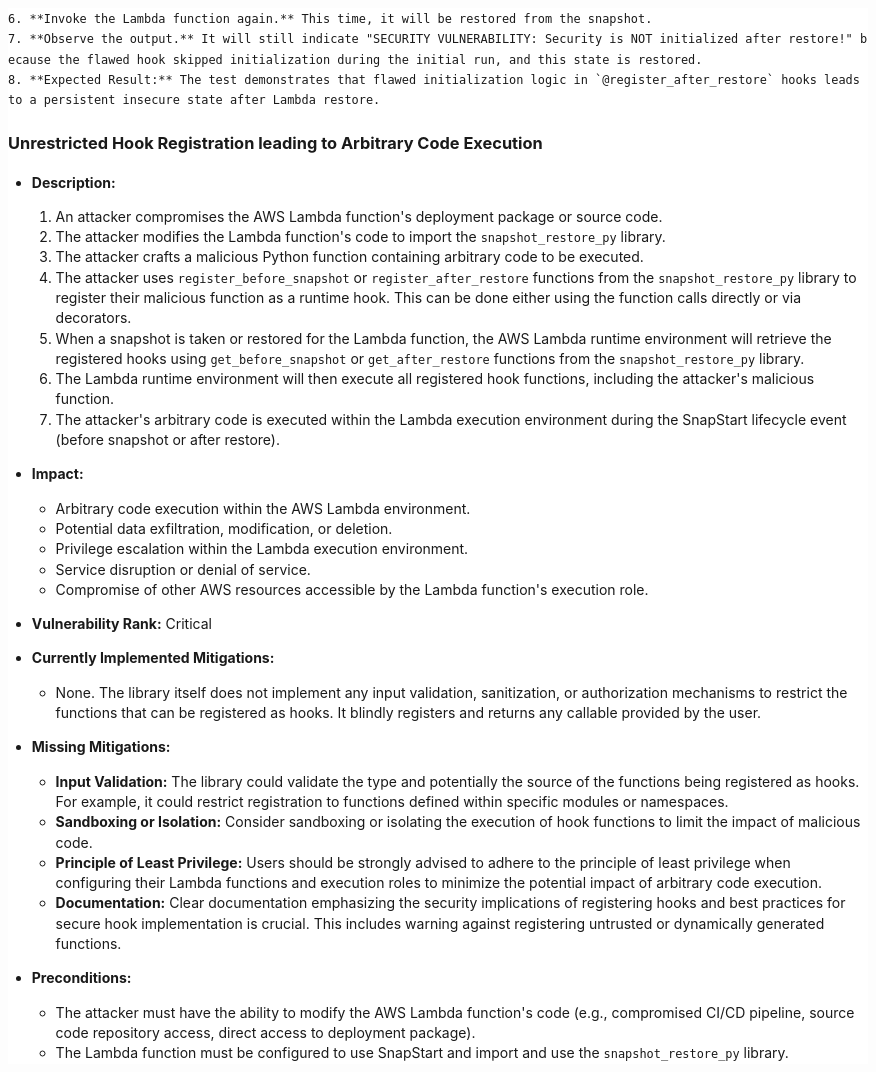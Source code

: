     6. **Invoke the Lambda function again.** This time, it will be restored from the snapshot.
    7. **Observe the output.** It will still indicate "SECURITY VULNERABILITY: Security is NOT initialized after restore!" because the flawed hook skipped initialization during the initial run, and this state is restored.
    8. **Expected Result:** The test demonstrates that flawed initialization logic in `@register_after_restore` hooks leads to a persistent insecure state after Lambda restore.

### Unrestricted Hook Registration leading to Arbitrary Code Execution

- **Description:**
    1. An attacker compromises the AWS Lambda function's deployment package or source code.
    2. The attacker modifies the Lambda function's code to import the `snapshot_restore_py` library.
    3. The attacker crafts a malicious Python function containing arbitrary code to be executed.
    4. The attacker uses `register_before_snapshot` or `register_after_restore` functions from the `snapshot_restore_py` library to register their malicious function as a runtime hook. This can be done either using the function calls directly or via decorators.
    5. When a snapshot is taken or restored for the Lambda function, the AWS Lambda runtime environment will retrieve the registered hooks using `get_before_snapshot` or `get_after_restore` functions from the `snapshot_restore_py` library.
    6. The Lambda runtime environment will then execute all registered hook functions, including the attacker's malicious function.
    7. The attacker's arbitrary code is executed within the Lambda execution environment during the SnapStart lifecycle event (before snapshot or after restore).

- **Impact:**
    - Arbitrary code execution within the AWS Lambda environment.
    - Potential data exfiltration, modification, or deletion.
    - Privilege escalation within the Lambda execution environment.
    - Service disruption or denial of service.
    - Compromise of other AWS resources accessible by the Lambda function's execution role.

- **Vulnerability Rank:** Critical

- **Currently Implemented Mitigations:**
    - None. The library itself does not implement any input validation, sanitization, or authorization mechanisms to restrict the functions that can be registered as hooks. It blindly registers and returns any callable provided by the user.

- **Missing Mitigations:**
    - **Input Validation:** The library could validate the type and potentially the source of the functions being registered as hooks. For example, it could restrict registration to functions defined within specific modules or namespaces.
    - **Sandboxing or Isolation:** Consider sandboxing or isolating the execution of hook functions to limit the impact of malicious code.
    - **Principle of Least Privilege:**  Users should be strongly advised to adhere to the principle of least privilege when configuring their Lambda functions and execution roles to minimize the potential impact of arbitrary code execution.
    - **Documentation:** Clear documentation emphasizing the security implications of registering hooks and best practices for secure hook implementation is crucial. This includes warning against registering untrusted or dynamically generated functions.

- **Preconditions:**
    - The attacker must have the ability to modify the AWS Lambda function's code (e.g., compromised CI/CD pipeline, source code repository access, direct access to deployment package).
    - The Lambda function must be configured to use SnapStart and import and use the `snapshot_restore_py` library.
